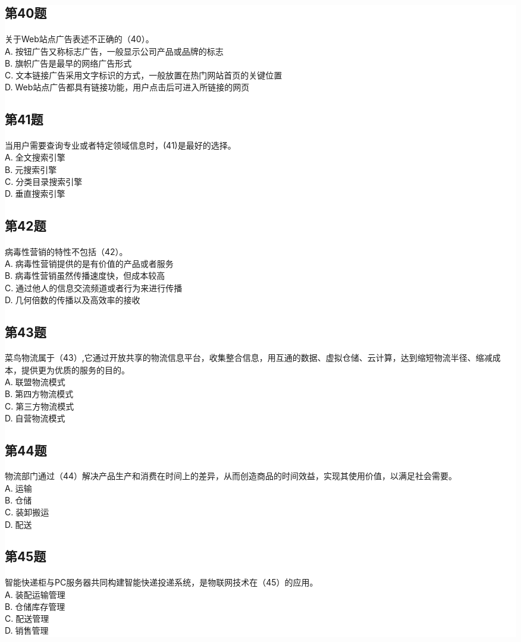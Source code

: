 
## 第40题 ##

关于Web站点广告表述不正确的（40）。  
A. 按钮广告又称标志广告，一般显示公司产品或品牌的标志  
B. 旗帜广告是最早的网络广告形式  
C. 文本链接广告采用文字标识的方式，一般放置在热门网站首页的关键位置  
D. Web站点广告都具有链接功能，用户点击后可进入所链接的网页  


## 第41题 ##

当用户需要查询专业或者特定领域信息时，(41)是最好的选择。  
A. 全文搜索引擎  
B. 元搜索引擎  
C. 分类目录搜索引擎  
D. 垂直搜索引擎  


## 第42题 ##

病毒性营销的特性不包括（42）。  
A. 病毒性营销提供的是有价值的产品或者服务  
B. 病毒性营销虽然传播速度快，但成本较高  
C. 通过他人的信息交流频道或者行为来进行传播  
D. 几何倍数的传播以及高效率的接收  


## 第43题 ##

菜鸟物流属于（43）,它通过开放共享的物流信息平台，收集整合信息，用互通的数据、虚拟仓储、云计算，达到缩短物流半径、缩减成本，提供更为优质的服务的目的。  
A. 联盟物流模式  
B. 第四方物流模式  
C. 第三方物流模式  
D. 自营物流模式  


## 第44题 ##

物流部门通过（44）解决产品生产和消费在时间上的差异，从而创造商品的时间效益，实现其使用价值，以满足社会需要。  
A. 运输  
B. 仓储  
C. 装卸搬运  
D. 配送  


## 第45题 ##

智能快递柜与PC服务器共同构建智能快递投递系统，是物联网技术在（45）的应用。  
A. 装配运输管理  
B. 仓储库存管理  
C. 配送管理  
D. 销售管理  
